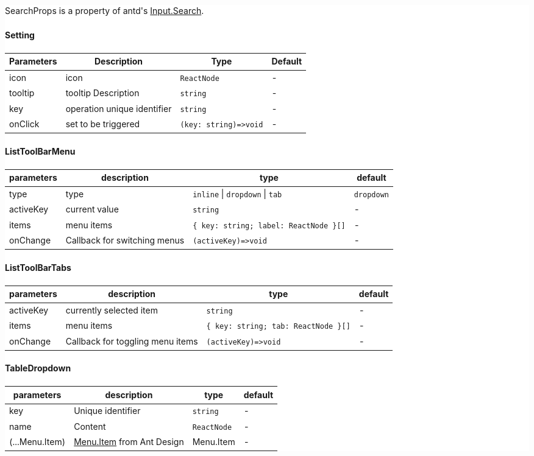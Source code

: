 SearchProps is a property of antd's [Input.Search](https://ant.design/components/input/#Input.Search).

#### Setting

| Parameters | Description                 | Type                  | Default |
| ---------- | --------------------------- | --------------------- | ------- |
| icon       | icon                        | `ReactNode`           | -       |
| tooltip    | tooltip Description         | `string`              | -       |
| key        | operation unique identifier | `string`              | -       |
| onClick    | set to be triggered         | `(key: string)=>void` | -       |

#### ListToolBarMenu

| parameters | description                  | type                                  | default    |
| ---------- | ---------------------------- | ------------------------------------- | ---------- |
| type       | type                         | `inline` \| `dropdown` \| `tab`       | `dropdown` |
| activeKey  | current value                | `string`                              | -          |
| items      | menu items                   | `{ key: string; label: ReactNode }[]` | -          |
| onChange   | Callback for switching menus | `(activeKey)=>void`                   | -          |

#### ListToolBarTabs

| parameters | description                      | type                                | default |
| ---------- | -------------------------------- | ----------------------------------- | ------- |
| activeKey  | currently selected item          | `string`                            | -       |
| items      | menu items                       | `{ key: string; tab: ReactNode }[]` | -       |
| onChange   | Callback for toggling menu items | `(activeKey)=>void`                 | -       |

#### TableDropdown

| parameters     | description                                                                   | type        | default |
| -------------- | ----------------------------------------------------------------------------- | ----------- | ------- |
| key            | Unique identifier                                                             | `string`    | -       |
| name           | Content                                                                       | `ReactNode` | -       |
| (...Menu.Item) | [Menu.Item](https://ant.design/components/menu-cn/#Menu.Item) from Ant Design | Menu.Item   | -       |
